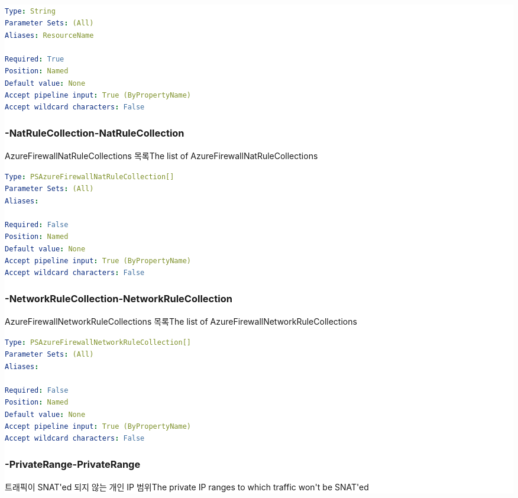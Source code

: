 ```yaml
Type: String
Parameter Sets: (All)
Aliases: ResourceName

Required: True
Position: Named
Default value: None
Accept pipeline input: True (ByPropertyName)
Accept wildcard characters: False
```

### <span data-ttu-id="696a2-189">-NatRuleCollection</span><span class="sxs-lookup"><span data-stu-id="696a2-189">-NatRuleCollection</span></span>
<span data-ttu-id="696a2-190">AzureFirewallNatRuleCollections 목록</span><span class="sxs-lookup"><span data-stu-id="696a2-190">The list of AzureFirewallNatRuleCollections</span></span>

```yaml
Type: PSAzureFirewallNatRuleCollection[]
Parameter Sets: (All)
Aliases:

Required: False
Position: Named
Default value: None
Accept pipeline input: True (ByPropertyName)
Accept wildcard characters: False
```

### <span data-ttu-id="696a2-191">-NetworkRuleCollection</span><span class="sxs-lookup"><span data-stu-id="696a2-191">-NetworkRuleCollection</span></span>
<span data-ttu-id="696a2-192">AzureFirewallNetworkRuleCollections 목록</span><span class="sxs-lookup"><span data-stu-id="696a2-192">The list of AzureFirewallNetworkRuleCollections</span></span>

```yaml
Type: PSAzureFirewallNetworkRuleCollection[]
Parameter Sets: (All)
Aliases:

Required: False
Position: Named
Default value: None
Accept pipeline input: True (ByPropertyName)
Accept wildcard characters: False
```

### <span data-ttu-id="696a2-193">-PrivateRange</span><span class="sxs-lookup"><span data-stu-id="696a2-193">-PrivateRange</span></span>
<span data-ttu-id="696a2-194">트래픽이 SNAT'ed 되지 않는 개인 IP 범위</span><span class="sxs-lookup"><span data-stu-id="696a2-194">The private IP ranges to which traffic won't be SNAT'ed</span></span>
